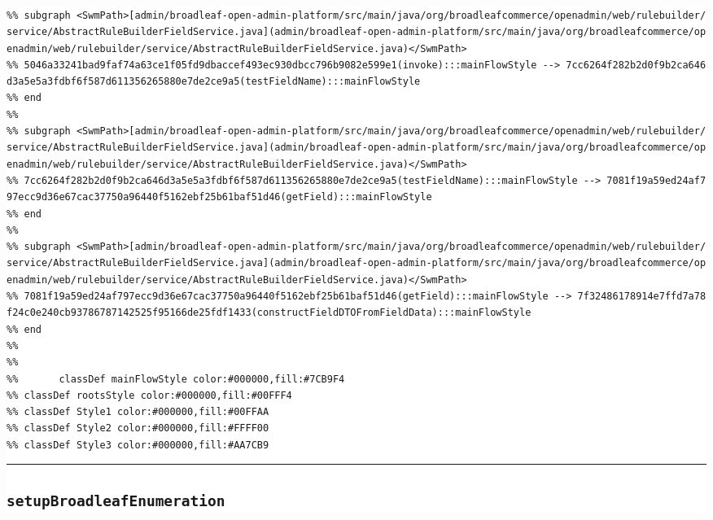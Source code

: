 ```mermaid
%% subgraph <SwmPath>[admin/broadleaf-open-admin-platform/src/main/java/org/broadleafcommerce/openadmin/web/rulebuilder/service/AbstractRuleBuilderFieldService.java](admin/broadleaf-open-admin-platform/src/main/java/org/broadleafcommerce/openadmin/web/rulebuilder/service/AbstractRuleBuilderFieldService.java)</SwmPath>
%% 5046a33241bad9faf74a63ce1f05fd9dbaccef493ec930dbcc796b9082e599e1(invoke):::mainFlowStyle --> 7cc6264f282b2d0f9b2ca646d3a5e5a3fdbf6f587d611356265880e7de2ce9a5(testFieldName):::mainFlowStyle
%% end
%% 
%% subgraph <SwmPath>[admin/broadleaf-open-admin-platform/src/main/java/org/broadleafcommerce/openadmin/web/rulebuilder/service/AbstractRuleBuilderFieldService.java](admin/broadleaf-open-admin-platform/src/main/java/org/broadleafcommerce/openadmin/web/rulebuilder/service/AbstractRuleBuilderFieldService.java)</SwmPath>
%% 7cc6264f282b2d0f9b2ca646d3a5e5a3fdbf6f587d611356265880e7de2ce9a5(testFieldName):::mainFlowStyle --> 7081f19a59ed24af797ecc9d36e67cac37750a96440f5162ebf25b61baf51d46(getField):::mainFlowStyle
%% end
%% 
%% subgraph <SwmPath>[admin/broadleaf-open-admin-platform/src/main/java/org/broadleafcommerce/openadmin/web/rulebuilder/service/AbstractRuleBuilderFieldService.java](admin/broadleaf-open-admin-platform/src/main/java/org/broadleafcommerce/openadmin/web/rulebuilder/service/AbstractRuleBuilderFieldService.java)</SwmPath>
%% 7081f19a59ed24af797ecc9d36e67cac37750a96440f5162ebf25b61baf51d46(getField):::mainFlowStyle --> 7f32486178914e7ffd7a78f24c0e240cb93786787142525f95166de25fdf1433(constructFieldDTOFromFieldData):::mainFlowStyle
%% end
%% 
%% 
%%       classDef mainFlowStyle color:#000000,fill:#7CB9F4
%% classDef rootsStyle color:#000000,fill:#00FFF4
%% classDef Style1 color:#000000,fill:#00FFAA
%% classDef Style2 color:#000000,fill:#FFFF00
%% classDef Style3 color:#000000,fill:#AA7CB9
```

<SwmSnippet path="/admin/broadleaf-open-admin-platform/src/main/java/org/broadleafcommerce/openadmin/server/dao/provider/metadata/AbstractFieldMetadataProvider.java" line="169">

---

## <SwmToken path="admin/broadleaf-open-admin-platform/src/main/java/org/broadleafcommerce/openadmin/server/dao/provider/metadata/AbstractFieldMetadataProvider.java" pos="169:5:5" line-data="    protected void setupBroadleafEnumeration(String broadleafEnumerationClass, BasicFieldMetadata fieldMetadata, DynamicEntityDao dynamicEntityDao) {">`setupBroadleafEnumeration`</SwmToken>
